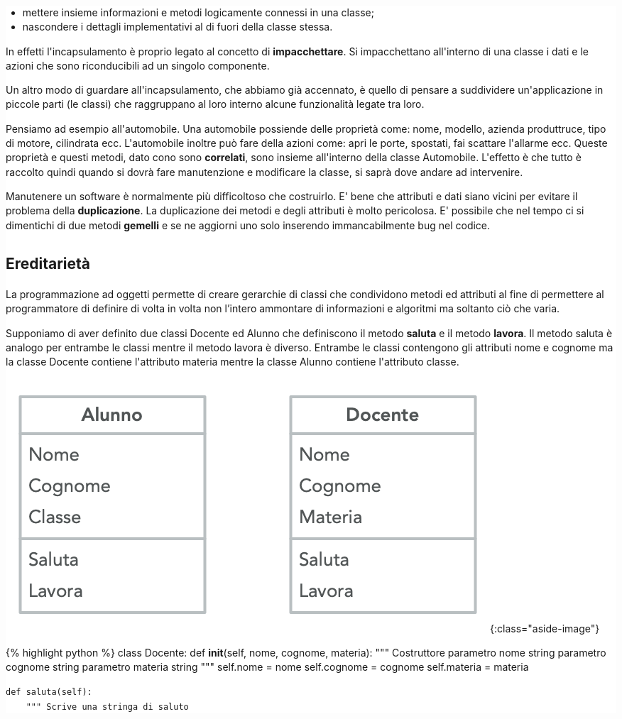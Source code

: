 - mettere insieme informazioni e metodi logicamente connessi in una classe;
- nascondere i dettagli implementativi al di fuori della classe stessa.

In effetti l'incapsulamento è proprio legato al concetto di **impacchettare**. Si impacchettano all'interno di una classe i dati e le azioni che sono riconducibili ad un singolo componente.

Un altro modo di guardare all'incapsulamento, che abbiamo già accennato, è quello di pensare a suddividere un'applicazione in piccole parti (le classi) che raggruppano al loro interno alcune funzionalità legate tra loro.

Pensiamo ad esempio all'automobile. Una automobile possiende delle proprietà come: nome, modello, azienda produttruce, tipo di motore, cilindrata ecc. L'automobile inoltre può fare della azioni come: apri le porte, spostati, fai scattare l'allarme ecc. Queste proprietà e questi metodi, dato cono sono **correlati**, sono insieme all'interno della classe Automobile. L'effetto è che tutto è raccolto quindi quando si dovrà fare manutenzione e modificare la classe, si saprà dove andare ad intervenire. 

Manutenere un software è normalmente più difficoltoso che costruirlo. E' bene che attributi e dati siano vicini per evitare il problema della **duplicazione**. La duplicazione dei metodi e degli attributi è molto pericolosa. E' possibile che nel tempo ci si dimentichi di due metodi **gemelli** e se ne aggiorni uno solo inserendo immancabilmente bug nel codice.

## Ereditarietà 

La programmazione ad oggetti permette di creare gerarchie di classi che condividono metodi ed attributi al fine di permettere al programmatore di definire di volta in volta non l’intero ammontare di informazioni e algoritmi ma soltanto ciò che varia.

Supponiamo di aver definito due classi Docente ed Alunno che definiscono il metodo **saluta** e il metodo **lavora**. Il metodo saluta è analogo per entrambe le classi mentre il metodo lavora è diverso. Entrambe le classi contengono gli attributi nome e cognome ma la classe Docente contiene l'attributo materia mentre la classe Alunno contiene l'attributo classe.

![Ereditarietà](/images/python/oggetti/ereditarieta1.png){:class="aside-image"}

{% highlight python %}
class Docente:
    def __init__(self, nome, cognome, materia):
        """ Costruttore 
        parametro nome string 
        parametro cognome string 
        parametro materia string 
        """
        self.nome = nome 
        self.cognome = cognome
        self.materia = materia
        
    def saluta(self):
        """ Scrive una stringa di saluto 